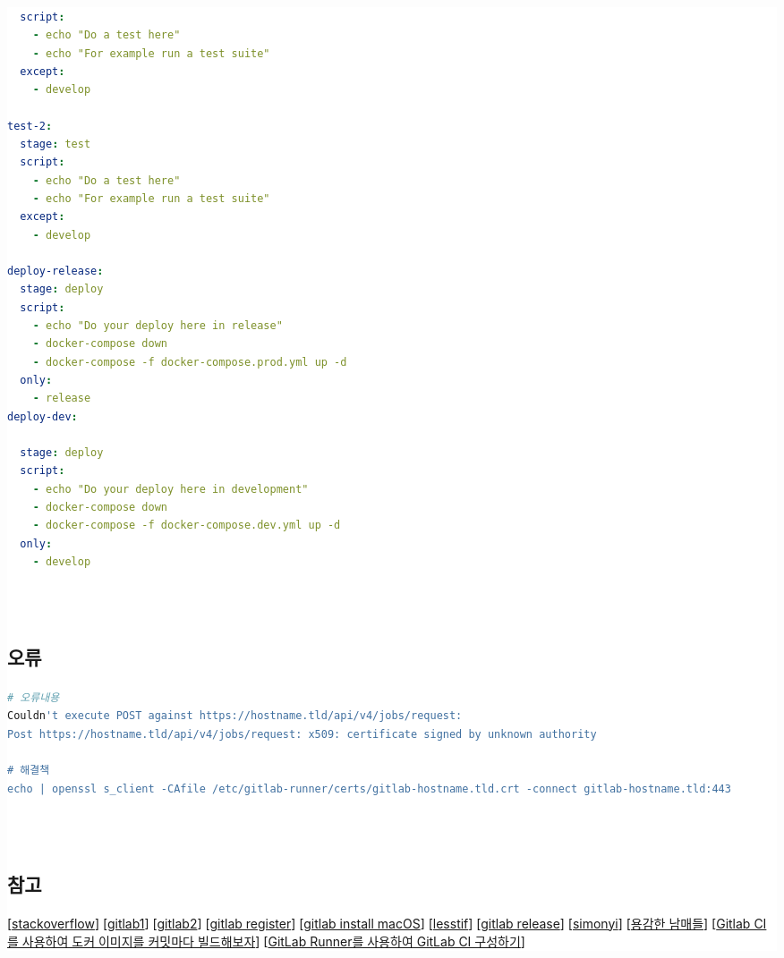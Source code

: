 ```yml
  script: 
    - echo "Do a test here"
    - echo "For example run a test suite"
  except:
    - develop

test-2:
  stage: test
  script: 
    - echo "Do a test here"
    - echo "For example run a test suite"
  except:
    - develop

deploy-release:
  stage: deploy
  script:
    - echo "Do your deploy here in release"
    - docker-compose down
    - docker-compose -f docker-compose.prod.yml up -d
  only:
    - release
deploy-dev:

  stage: deploy
  script:
    - echo "Do your deploy here in development"
    - docker-compose down
    - docker-compose -f docker-compose.dev.yml up -d
  only:
    - develop
```
<br/><br/>

## 오류

```bash
# 오류내용
Couldn't execute POST against https://hostname.tld/api/v4/jobs/request:
Post https://hostname.tld/api/v4/jobs/request: x509: certificate signed by unknown authority

# 해결책
echo | openssl s_client -CAfile /etc/gitlab-runner/certs/gitlab-hostname.tld.crt -connect gitlab-hostname.tld:443
```

<br/><br/>

## 참고

[[stackoverflow](https://stackoverflow.com/questions/44458410/gitlab-ci-runner-ignore-self-signed-certificate)]
[[gitlab1](https://gitlab.com/gitlab-org/gitlab-runner/-/issues/3180)]
[[gitlab2](https://docs.gitlab.com/runner/configuration/tls-self-signed.html)]
[[gitlab register](https://docs.gitlab.com/runner/register/index.html)]
[[gitlab install macOS](https://docs.gitlab.com/runner/install/osx.html)]
[[lesstif](https://www.lesstif.com/gitbook/https-ssl-curl-web-browser-16744456.html)]
[[gitlab release](https://docs.gitlab.com/runner/install/bleeding-edge.html#download-any-other-tagged-release)]
[[simonyi](https://simonyi.wordpress.com/2019/07/05/13-gitlab-runner/)]
[[용감한 남매들](https://bravenamme.github.io/2020/09/16/gitlab-runner-deploy-with-docker/)]
[[Gitlab CI를 사용하여 도커 이미지를 커밋마다 빌드해보자](https://teamsmiley.github.io/2018/12/24/gitlab-ci/)]
[[GitLab Runner를 사용하여 GitLab CI 구성하기](https://hihellloitland.tistory.com/65)]